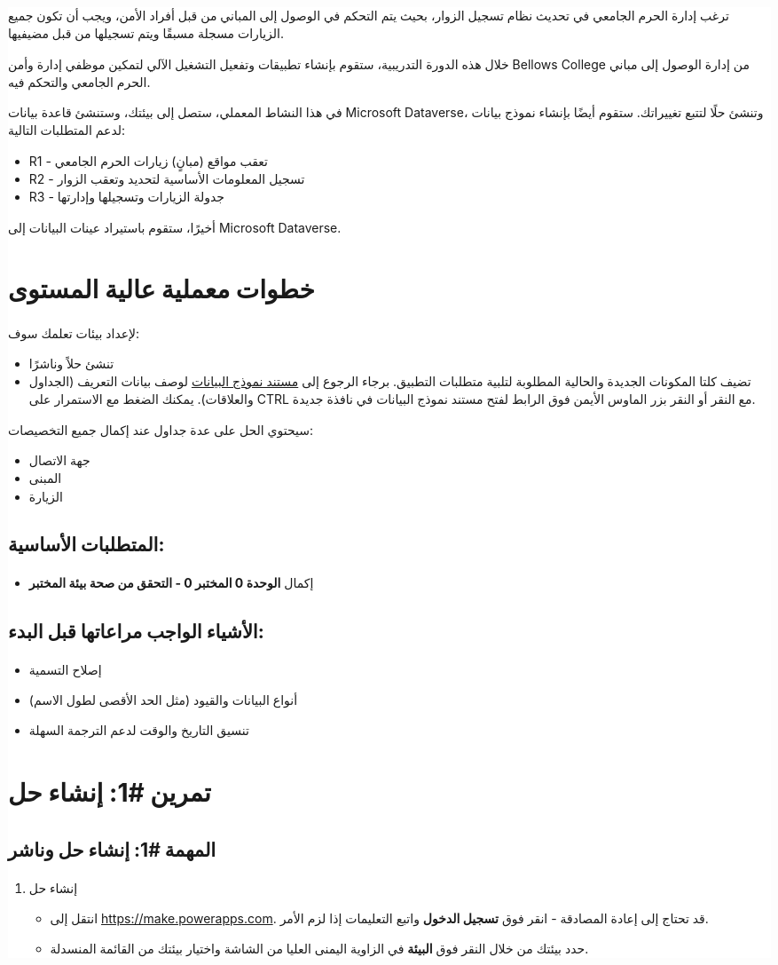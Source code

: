 ترغب إدارة الحرم الجامعي في تحديث نظام تسجيل الزوار، بحيث يتم التحكم في الوصول إلى المباني من قبل أفراد الأمن، ويجب أن تكون جميع الزيارات مسجلة مسبقًا ويتم تسجيلها من قبل مضيفيها.

خلال هذه الدورة التدريبية، ستقوم بإنشاء تطبيقات وتفعيل التشغيل الآلي لتمكين موظفي إدارة وأمن Bellows College من إدارة الوصول إلى مباني الحرم الجامعي والتحكم فيه. 

في هذا النشاط المعملي، ستصل إلى بيئتك، وستنشئ قاعدة بيانات Microsoft Dataverse، وتنشئ حلًا لتتبع تغييراتك. ستقوم أيضًا بإنشاء نموذج بيانات لدعم المتطلبات التالية:

-   R1 - تعقب مواقع (مبانٍ) زيارات الحرم الجامعي
-   R2 - تسجيل المعلومات الأساسية لتحديد وتعقب الزوار 
-   R3 - جدولة الزيارات وتسجيلها وإدارتها 

أخيرًا، ستقوم باستيراد عينات البيانات إلى Microsoft Dataverse.

# خطوات معملية عالية المستوى

لإعداد بيئات تعلمك سوف:

* تنشئ حلاً وناشرًا
* تضيف كلتا المكونات الجديدة والحالية المطلوبة لتلبية متطلبات التطبيق. برجاء الرجوع إلى [مستند نموذج البيانات](https://github.com/MicrosoftLearning/PL-900-Microsoft-Power-Platform-Fundamentals/blob/master/Allfiles/Campus%20Management.png) لوصف بيانات التعريف (الجداول والعلاقات). يمكنك الضغط مع الاستمرار على CTRL مع النقر أو النقر بزر الماوس الأيمن فوق الرابط لفتح مستند نموذج البيانات في نافذة جديدة.

سيحتوي الحل على عدة جداول عند إكمال جميع التخصيصات:

-   جهة الاتصال
-   المبنى
-   الزيارة

## المتطلبات الأساسية:

* إكمال **الوحدة 0 المختبر 0 - التحقق من صحة بيئة المختبر**

## الأشياء الواجب مراعاتها قبل البدء:

* إصلاح التسمية

* أنواع البيانات والقيود (مثل الحد الأقصى لطول الاسم)

* تنسيق التاريخ والوقت لدعم الترجمة السهلة

# تمرين \#1: إنشاء حل

## المهمة \#1: إنشاء حل وناشر

1.  إنشاء حل

    -   انتقل إلى <https://make.powerapps.com>. قد تحتاج إلى إعادة المصادقة - انقر فوق **تسجيل الدخول** واتبع التعليمات إذا لزم الأمر.

    -   حدد بيئتك من خلال النقر فوق **البيئة** في الزاوية اليمنى العليا من الشاشة واختيار بيئتك من القائمة المنسدلة.

